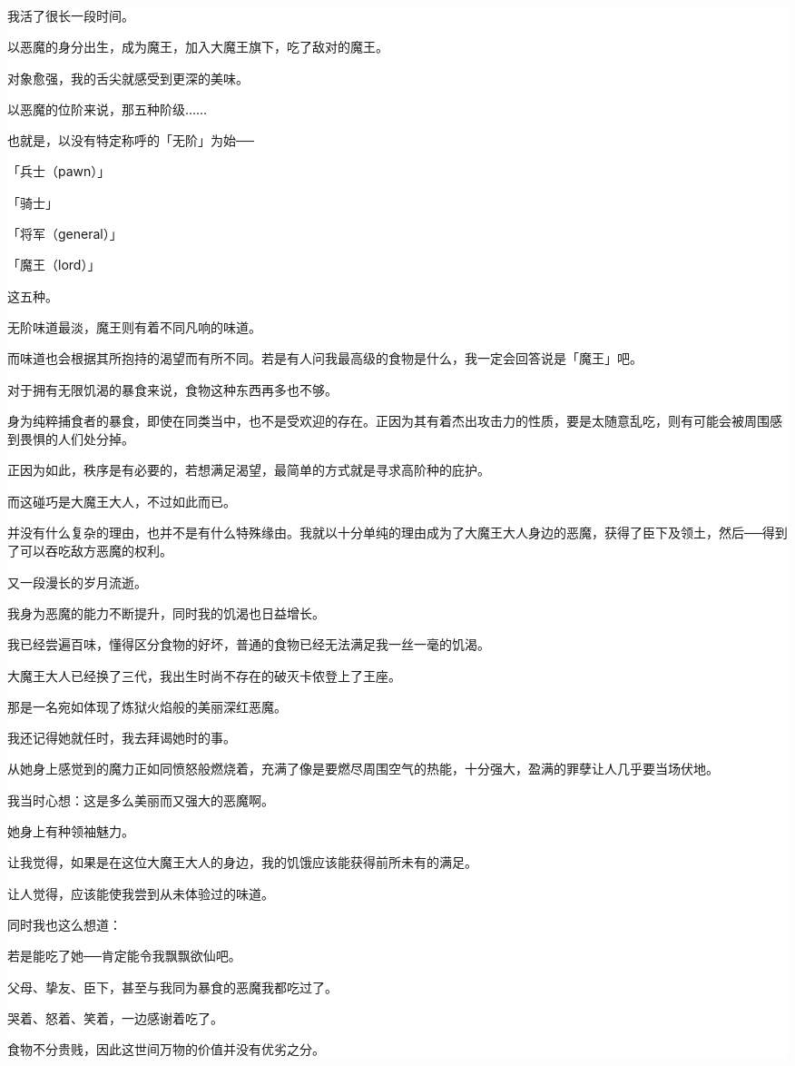 我活了很长一段时间。

以恶魔的身分出生，成为魔王，加入大魔王旗下，吃了敌对的魔王。

对象愈强，我的舌尖就感受到更深的美味。

以恶魔的位阶来说，那五种阶级……

也就是，以没有特定称呼的「无阶」为始──

「兵士（pawn）」

「骑士」

「将军（general）」

「魔王（lord）」

这五种。

无阶味道最淡，魔王则有着不同凡响的味道。

而味道也会根据其所抱持的渴望而有所不同。若是有人问我最高级的食物是什么，我一定会回答说是「魔王」吧。

对于拥有无限饥渴的暴食来说，食物这种东西再多也不够。

身为纯粹捕食者的暴食，即使在同类当中，也不是受欢迎的存在。正因为其有着杰出攻击力的性质，要是太随意乱吃，则有可能会被周围感到畏惧的人们处分掉。

正因为如此，秩序是有必要的，若想满足渴望，最简单的方式就是寻求高阶种的庇护。

而这碰巧是大魔王大人，不过如此而已。

并没有什么复杂的理由，也并不是有什么特殊缘由。我就以十分单纯的理由成为了大魔王大人身边的恶魔，获得了臣下及领土，然后──得到了可以吞吃敌方恶魔的权利。

又一段漫长的岁月流逝。

我身为恶魔的能力不断提升，同时我的饥渴也日益增长。

我已经尝遍百味，懂得区分食物的好坏，普通的食物已经无法满足我一丝一毫的饥渴。

大魔王大人已经换了三代，我出生时尚不存在的破灭卡侬登上了王座。

那是一名宛如体现了炼狱火焰般的美丽深红恶魔。

我还记得她就任时，我去拜谒她时的事。

从她身上感觉到的魔力正如同愤怒般燃烧着，充满了像是要燃尽周围空气的热能，十分强大，盈满的罪孽让人几乎要当场伏地。

我当时心想：这是多么美丽而又强大的恶魔啊。

她身上有种领袖魅力。

让我觉得，如果是在这位大魔王大人的身边，我的饥饿应该能获得前所未有的满足。

让人觉得，应该能使我尝到从未体验过的味道。

同时我也这么想道：

若是能吃了她──肯定能令我飘飘欲仙吧。

父母、挚友、臣下，甚至与我同为暴食的恶魔我都吃过了。

哭着、怒着、笑着，一边感谢着吃了。

食物不分贵贱，因此这世间万物的价值并没有优劣之分。
